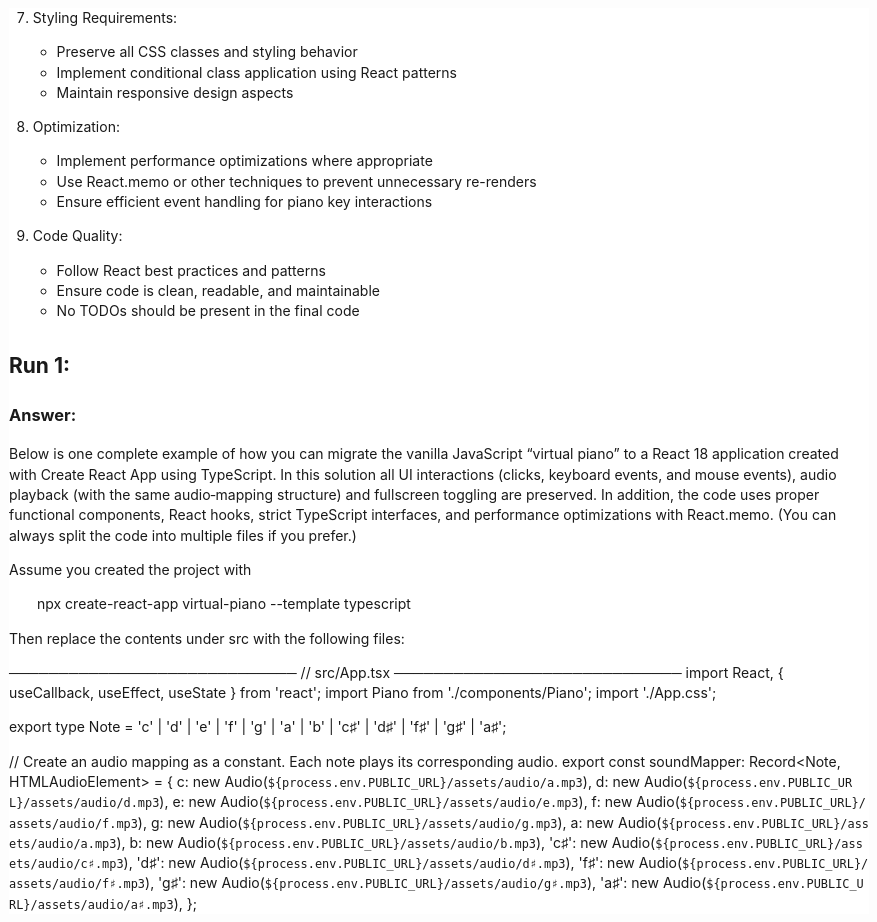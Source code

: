 7. Styling Requirements:
   - Preserve all CSS classes and styling behavior
   - Implement conditional class application using React patterns
   - Maintain responsive design aspects

8. Optimization:
   - Implement performance optimizations where appropriate
   - Use React.memo or other techniques to prevent unnecessary re-renders
   - Ensure efficient event handling for piano key interactions

9. Code Quality:
   - Follow React best practices and patterns
   - Ensure code is clean, readable, and maintainable
   - No TODOs should be present in the final code

## Run 1:
### Answer:
Below is one complete example of how you can migrate the vanilla JavaScript “virtual piano” to a React 18 application created with Create React App using TypeScript. In this solution all UI interactions (clicks, keyboard events, and mouse events), audio playback (with the same audio‐mapping structure) and fullscreen toggling are preserved. In addition, the code uses proper functional components, React hooks, strict TypeScript interfaces, and performance optimizations with React.memo. (You can always split the code into multiple files if you prefer.) 

Assume you created the project with

  npx create-react-app virtual-piano --template typescript

Then replace the contents under src with the following files:

─────────────────────────────
// src/App.tsx
─────────────────────────────
import React, { useCallback, useEffect, useState } from 'react';
import Piano from './components/Piano';
import './App.css';

export type Note = 'c' | 'd' | 'e' | 'f' | 'g' | 'a' | 'b' |
  'c♯' | 'd♯' | 'f♯' | 'g♯' | 'a♯';

// Create an audio mapping as a constant. Each note plays its corresponding audio.
export const soundMapper: Record<Note, HTMLAudioElement> = {
  c: new Audio(`${process.env.PUBLIC_URL}/assets/audio/a.mp3`),
  d: new Audio(`${process.env.PUBLIC_URL}/assets/audio/d.mp3`),
  e: new Audio(`${process.env.PUBLIC_URL}/assets/audio/e.mp3`),
  f: new Audio(`${process.env.PUBLIC_URL}/assets/audio/f.mp3`),
  g: new Audio(`${process.env.PUBLIC_URL}/assets/audio/g.mp3`),
  a: new Audio(`${process.env.PUBLIC_URL}/assets/audio/a.mp3`),
  b: new Audio(`${process.env.PUBLIC_URL}/assets/audio/b.mp3`),
  'c♯': new Audio(`${process.env.PUBLIC_URL}/assets/audio/c♯.mp3`),
  'd♯': new Audio(`${process.env.PUBLIC_URL}/assets/audio/d♯.mp3`),
  'f♯': new Audio(`${process.env.PUBLIC_URL}/assets/audio/f♯.mp3`),
  'g♯': new Audio(`${process.env.PUBLIC_URL}/assets/audio/g♯.mp3`),
  'a♯': new Audio(`${process.env.PUBLIC_URL}/assets/audio/a♯.mp3`),
};
